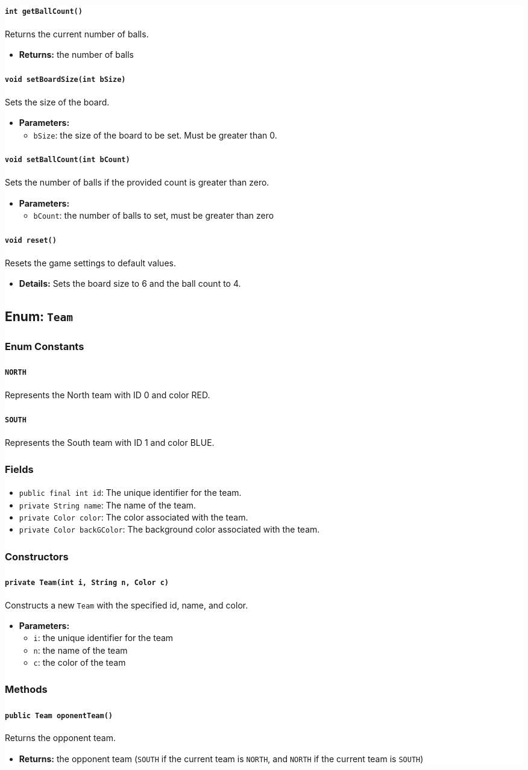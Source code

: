 #### `int getBallCount()`
Returns the current number of balls.
- **Returns:** the number of balls

#### `void setBoardSize(int bSize)`
Sets the size of the board.
- **Parameters:**
  - `bSize`: the size of the board to be set. Must be greater than 0.

#### `void setBallCount(int bCount)`
Sets the number of balls if the provided count is greater than zero.
- **Parameters:**
  - `bCount`: the number of balls to set, must be greater than zero

#### `void reset()`
Resets the game settings to default values.
- **Details:** Sets the board size to 6 and the ball count to 4.


## Enum: `Team`

### Enum Constants

#### `NORTH`
Represents the North team with ID 0 and color RED.

#### `SOUTH`
Represents the South team with ID 1 and color BLUE.

### Fields

- `public final int id`: The unique identifier for the team.
- `private String name`: The name of the team.
- `private Color color`: The color associated with the team.
- `private Color backGColor`: The background color associated with the team.

### Constructors

#### `private Team(int i, String n, Color c)`
Constructs a new `Team` with the specified id, name, and color.
- **Parameters:**
  - `i`: the unique identifier for the team
  - `n`: the name of the team
  - `c`: the color of the team

### Methods

#### `public Team oponentTeam()`
Returns the opponent team.
- **Returns:** the opponent team (`SOUTH` if the current team is `NORTH`, and `NORTH` if the current team is `SOUTH`)

